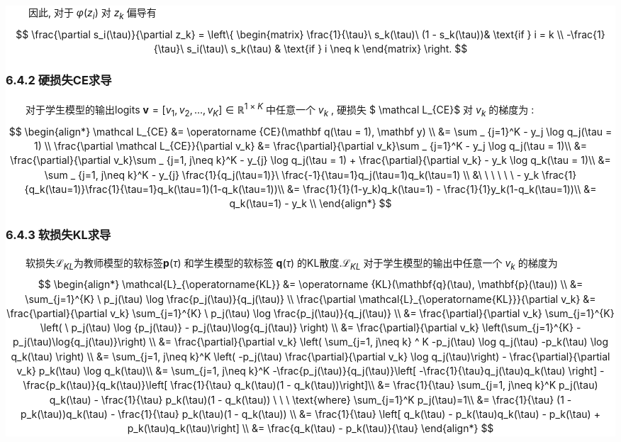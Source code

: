
&emsp;&emsp; 因此, 对于 $\varphi (z_i)$ 对 $z_k$ 偏导有
$$
\frac{\partial s_i(\tau)}{\partial z_k} =
\left\{
\begin{matrix}
\frac{1}{\tau}\ s_k(\tau)\ (1 - s_k(\tau))& \text{if } i = k \\
-\frac{1}{\tau}\ s_i(\tau)\ s_k(\tau) & \text{if } i \neq k
\end{matrix}
\right.
$$


### 6.4.2 硬损失CE求导


&emsp;&emsp;对于学生模型的输出logits $\mathbf{v} = [v_1, v_2, ..., v_K] \in \mathbb{R}^{1\times K}$ 中任意一个 $v_k$ , 硬损失 $ \mathcal L_{CE}$ 对 $v_k$ 的梯度为 :
$$
\begin{align*}
\mathcal L_{CE} &= \operatorname {CE}(\mathbf q(\tau = 1), \mathbf y) \\ 
&= \sum _ {j=1}^K - y_j \log q_j(\tau = 1) \\
\frac{\partial \mathcal L_{CE}}{\partial v_k} &= \frac{\partial}{\partial v_k}\sum _ {j=1}^K - y_j \log q_j(\tau = 1)\\
&= \frac{\partial}{\partial v_k}\sum _ {j=1, j\neq k}^K - y_{j} \log q_j(\tau = 1) + \frac{\partial}{\partial v_k} - y_k \log q_k(\tau = 1)\\
&= \sum _ {j=1, j\neq k}^K - y_{j} \frac{1}{q_j(\tau=1)}\ \frac{-1}{\tau=1}q_j(\tau=1)q_k(\tau=1) \\ &\ \ \ \ \ \ - y_k \frac{1}{q_k(\tau=1)}\frac{1}{\tau=1}q_k(\tau=1)(1-q_k(\tau=1))\\
&= \frac{1}{1}(1-y_k)q_k(\tau=1) - \frac{1}{1}y_k(1-q_k(\tau=1))\\
&= q_k(\tau=1) - y_k \\
\end{align*}
$$


### 6.4.3 软损失KL求导


&emsp;&emsp;软损失$\mathcal L_{KL}$为教师模型的软标签$\mathbf p(\tau)$ 和学生模型的软标签 $\mathbf q(\tau)$  的KL散度.$\mathcal L_{KL}$ 对于学生模型的输出中任意一个 $v_k$ 的梯度为
$$
\begin{align*}
\mathcal{L}_{\operatorname{KL}} &= \operatorname {KL}(\mathbf{q}(\tau), \mathbf{p}(\tau)) \\
&= \sum_{j=1}^{K} \ p_j(\tau) \log \frac{p_j(\tau)}{q_j(\tau)} \\
\frac{\partial \mathcal{L}_{\operatorname{KL}}}{\partial v_k} &= \frac{\partial}{\partial v_k} \sum_{j=1}^{K} \ p_j(\tau) \log \frac{p_j(\tau)}{q_j(\tau)} \\
&= \frac{\partial}{\partial v_k} \sum_{j=1}^{K} \left( \ p_j(\tau) \log {p_j(\tau)} - p_j(\tau)\log{q_j(\tau)} \right) \\
&= \frac{\partial}{\partial v_k} \left(\sum_{j=1}^{K} - p_j(\tau)\log{q_j(\tau)}\right) \\
&= \frac{\partial}{\partial v_k} \left( \sum_{j=1, j\neq k} ^ K -p_j(\tau) \log q_j(\tau)  -p_k(\tau) \log q_k(\tau) \right) \\
&= \sum_{j=1, j\neq k}^K \left( -p_j(\tau) \frac{\partial}{\partial v_k} \log q_j(\tau)\right) - \frac{\partial}{\partial v_k} p_k(\tau) \log q_k(\tau)\\
&= \sum_{j=1, j\neq k}^K -\frac{p_j(\tau)}{q_j(\tau)}\left[ -\frac{1}{\tau}q_j(\tau)q_k(\tau) \right] - \frac{p_k(\tau)}{q_k(\tau)}\left[ \frac{1}{\tau} q_k(\tau)(1 - q_k(\tau))\right]\\ 
&= \frac{1}{\tau}  \sum_{j=1, j\neq k}^K p_j(\tau) q_k(\tau) - \frac{1}{\tau} p_k(\tau)(1 - q_k(\tau)) \ \ \ \text{where} \sum_{j=1}^K p_j(\tau)=1\\
&= \frac{1}{\tau} (1 - p_k(\tau))q_k(\tau) - \frac{1}{\tau} p_k(\tau)(1 - q_k(\tau)) \\
&= \frac{1}{\tau} \left[ q_k(\tau) - p_k(\tau)q_k(\tau) - p_k(\tau) + p_k(\tau)q_k(\tau)\right] \\
&= \frac{q_k(\tau) - p_k(\tau)}{\tau}
\end{align*}
$$
